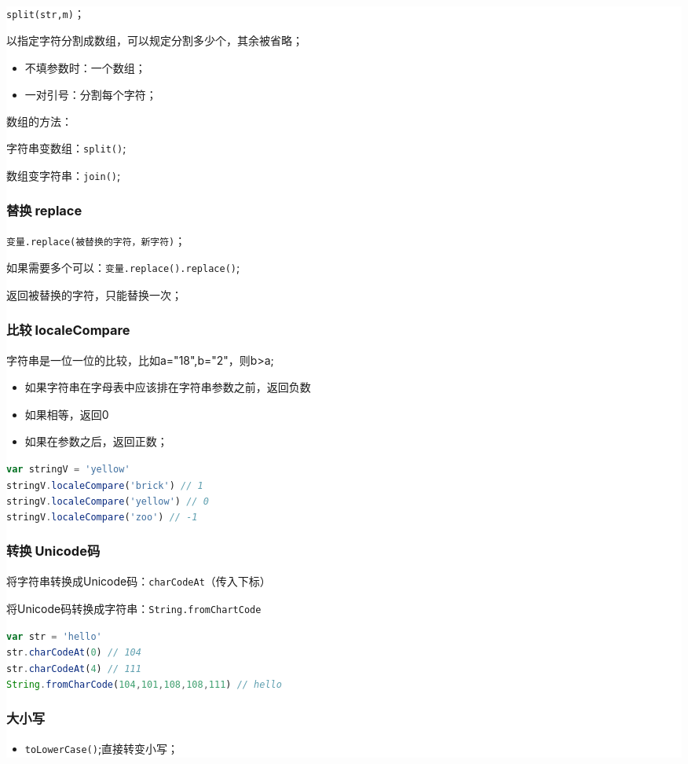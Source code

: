 `split(str,m)`；

以指定字符分割成数组，可以规定分割多少个，其余被省略；

* 不填参数时：一个数组；

* 一对引号：分割每个字符；



数组的方法：

字符串变数组：`split()`;

数组变字符串：`join()`;



### 替换 replace
`变量.replace(被替换的字符，新字符)`；

如果需要多个可以：`变量.replace().replace()`;

返回被替换的字符，只能替换一次；



### 比较 localeCompare

字符串是一位一位的比较，比如a="18",b="2"，则b>a;

* 如果字符串在字母表中应该排在字符串参数之前，返回负数

* 如果相等，返回0
* 如果在参数之后，返回正数；

```js
var stringV = 'yellow'
stringV.localeCompare('brick') // 1
stringV.localeCompare('yellow') // 0
stringV.localeCompare('zoo') // -1
```



### 转换 Unicode码

将字符串转换成Unicode码：`charCodeAt`（传入下标）

将Unicode码转换成字符串：`String.fromChartCode`

```js
var str = 'hello'
str.charCodeAt(0) // 104
str.charCodeAt(4) // 111
String.fromCharCode(104,101,108,108,111) // hello
```



### 大小写

* `toLowerCase()`;直接转变小写；
